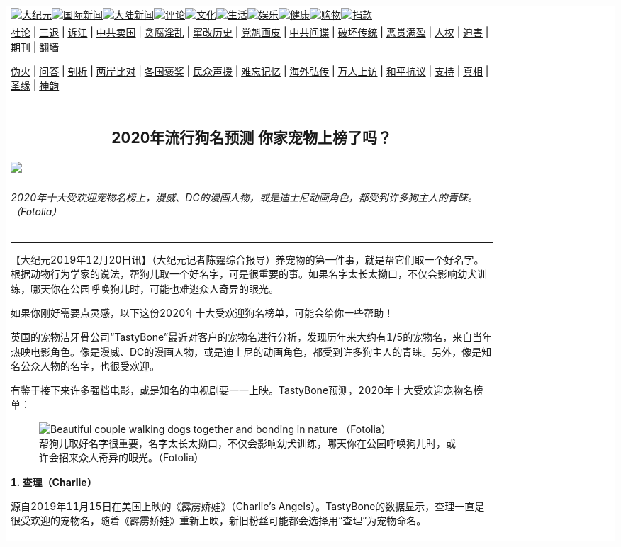 <a name="1" id="1" target="_blank"></a><span id="1"></span>
<table align=center border="0"><tr><td colspan="2" VALIGN=TOP><a href="/gb/nsc413.md#1"><img src="https://raw.githubusercontent.com/hcwqzq223/www/master/t/djy/1.jpg" title="大纪元"></a><a href="/gb/n24hr.md#1"><img src="https://raw.githubusercontent.com/hcwqzq223/www/master/t/djy/3.jpg" title="国际新闻"></a><a href="/gb/nsc413.md#1"><img src="https://raw.githubusercontent.com/hcwqzq223/www/master/t/djy/4.jpg" title="大陆新闻"></a><a href="/gb/news392.md#1"><img src="https://raw.githubusercontent.com/hcwqzq223/www/master/t/djy/5.jpg" title="评论"></a><a href="/gb/news2007.md#1"><img src="https://raw.githubusercontent.com/hcwqzq223/www/master/t/djy/6.jpg" title="文化"></a><a href="/gb/news2008.md#1"><img src="https://raw.githubusercontent.com/hcwqzq223/www/master/t/djy/7.jpg" title="生活"></a><a href="/gb/ncyule.md#1"><img src="https://raw.githubusercontent.com/hcwqzq223/www/master/t/djy/8.jpg" title="娱乐"></a><a href="/gb/nsc1002.md#1"><img src="https://raw.githubusercontent.com/hcwqzq223/www/master/t/djy/9.jpg" title="健康"><a href="https://www.youlucky.com"><img src="https://raw.githubusercontent.com/hcwqzq223/www/master/t/djy/10.jpg" title="购物"></a><a href="https://donate.epochtimes.com/?utm_medium=epochtimes&utm_source=referral&utm_campaign=donate_button_djyarticleheader"><img src="https://raw.githubusercontent.com/hcwqzq223/www/master/t/djy/12.jpg" title="捐款"></a></td></tr>
<tr><td colspan="2" VALIGN=TOP><a target="_blank" href="/gb/9p.md#1">社论</a> | <a target="_blank" href="/gb/nf5657.md#1">三退</a> | <a target="_blank" href="/gb/nf6124.md#1">诉江</a> | <a target="_blank" href="/gb/nf1176117.md#1">中共卖国</a> | <a target="_blank" href="/gb/nf5773.md#1">贪腐淫乱</a> | <a target="_blank" href="/gb/nf1176115.md#1">窜改历史</a> | <a target="_blank" href="/gb/nf1176107.md#1">党魁画皮</a> | <a target="_blank" href="/gb/nf1320400.md#1">中共间谍</a> | <a target="_blank" href="/gb/nf1176114.md#1">破坏传统</a> | <a target="_blank" href="https://github.com/hcwqzq223/ntdtv/blob/master/gb/prog447_1.md#1">恶贯满盈</a> | <a target="_blank" href="/gb/ncid278.md#1">人权</a> | <a target="_blank" href="/gb/nf1176111.md#1">迫害</a> | <a target="_blank" href="https://gitlab.com/szzdlab/mh-qikan/blob/master/README.md#1">期刊</a> | <a target="_blank" href="https://github.com/bannedbook/fanqiang/wiki">翻墙</a></p><p><a target="_blank" href="/gb/nf5562.md#1">伪火</a> | <a target="_blank" href="/gb/nf4378.md#1">问答</a> | <a target="_blank" href="/gb/nf5792.md#1">剖析</a> | <a target="_blank" href="/gb/nf5735.md#1">两岸比对</a> | <a target="_blank" href="/gb/nf6119.md#1">各国褒奖</a> | <a target="_blank" href="/gb/nf6120.md#1">民众声援</a> | <a target="_blank" href="/gb/nf1188594.md#1">难忘记忆</a> | <a target="_blank" href="/gb/nf3180.md#1">海外弘传</a> | <a target="_blank" href="/gb/nf5410.md#1">万人上访</a> | <a target="_blank" href="https://github.com/hcwqzq223/ntdtv/blob/master/gb/prog1530_1.md#1">和平抗议</a> | <a target="_blank" href="/gb/nf4386.md#1">支持</a> | <a target="_blank" href="/gb/nf4389.md#1">真相</a> | <a target="_blank" href="/gb/nf5790.md#1">圣缘</a> | <a target="_blank" href="/gb/nf4786.md#1">神韵</a></td></tr>
<tr><td VALIGN=TOP width="626"><h2 align=center>2020年流行狗名预测  你家宠物上榜了吗？</h2>
<img width="600" src="https://i.epochtimes.com/assets/uploads/2019/12/Fotolia_194083291_Subscription_L-600x400.jpg" />
<h6>2020年十大受欢迎宠物名榜上，漫威、DC的漫画人物，或是迪士尼动画角色，都受到许多狗主人的青睐。（Fotolia）
</h6>
<hr>
<p>【大纪元2019年12月20日讯】<span class="s1">（大纪元记者陈霆综合报导）养<ahref="/gb/tag/%E5%AE%A0%E7%89%A9.md#1">宠物</a>的第一件事，就是帮它们取一个好名字。根据动物行为学家的说法，帮狗儿取一个好名字，可是很重要的事。如果名字太长太拗口，不仅会影响幼犬训练，哪天你在公园呼唤狗儿时，可能也难逃众人奇异的眼光。</span></p>
<p class="p1"><span class="s1">如果你刚好需要点灵感，以下这份</span><span class="s2">2020</span><span class="s1">年十大受欢迎狗名榜单，可能会给你一些帮助！</span></p>
<p class="p1"><span class="s1">英国的<ahref="/gb/tag/%E5%AE%A0%E7%89%A9.md#1">宠物</a>洁牙骨公司“</span><span class="s2">TastyBone</span><span class="s1">”最近对客户的宠物名进行分析，发现历年来大约有</span><span class="s2">1/5</span><span class="s1">的宠物名，来自当年热映电影角色。像是<ahref="/gb/tag/%E6%BC%AB%E5%A8%81.md#1">漫威</a>、</span><span class="s2">DC</span><span class="s1">的漫画人物，或是<ahref="/gb/tag/%E8%BF%AA%E5%A3%AB%E5%B0%BC.md#1">迪士尼</a>的动画角色，都受到许多狗主人的青睐。另外，像是知名公众人物的名字，也很受欢迎。</span></p>
<p class="p1"><span class="s1">有鉴于接下来许多强档电影，或是知名的电视剧要一一上映。</span><span class="s2">TastyBone</span><span class="s1">预测，</span><span class="s2">2020</span><span class="s1">年十大受欢迎宠物名榜单：</span></p>
<figure id="attachment_11735148" style="width: 600px" class="wp-caption aligncenter"><ahref="https://i.epochtimes.com/assets/uploads/2019/12/Fotolia_146380079_Subaion_L.jpg"><img class="size-large wp-image-11735148" src="https://i.epochtimes.com/assets/uploads/2019/12/Fotolia_146380079_Subaion_L-600x400.jpg" alt="Beautiful couple walking dogs together and bonding in nature （Fotolia）" width="600" b="400" /></a><figcaption class="wp-caption-text">帮狗儿取好名字很重要，名字太长太拗口，不仅会影响幼犬训练，哪天你在公园呼唤狗儿时，或许会招来众人奇异的眼光。（Fotolia）</figcaption></figure>
<p class="p3"><strong><span class="s1">1. </span><span class="s3">查理（</span><span class="s1">Charlie</span><span class="s3">）</span></strong></p>
<p class="p1"><span class="s1">源自</span><span class="s2">2019</span><span class="s1">年</span><span class="s2">11</span><span class="s1">月</span><span class="s2">15</span><span class="s1">日在美国上映的《<ahref="/gb/tag/%E9%9C%B9%E9%9B%B3%E5%A8%87%E5%A8%83.md#1">霹雳娇娃</a>》（</span><span class="s2">Charlie’s Angels</span><span class="s1">）。</span><span class="s2">TastyBone</span><span class="s1">的数据显示，查理一直是很受欢迎的宠物名，随着《<ahref="/gb/tag/%E9%9C%B9%E9%9B%B3%E5%A8%87%E5%A8%83.md#1">霹雳娇娃</a>》重新上映，新旧粉丝可能都会选择用“查理”为宠物命名。</span></p>